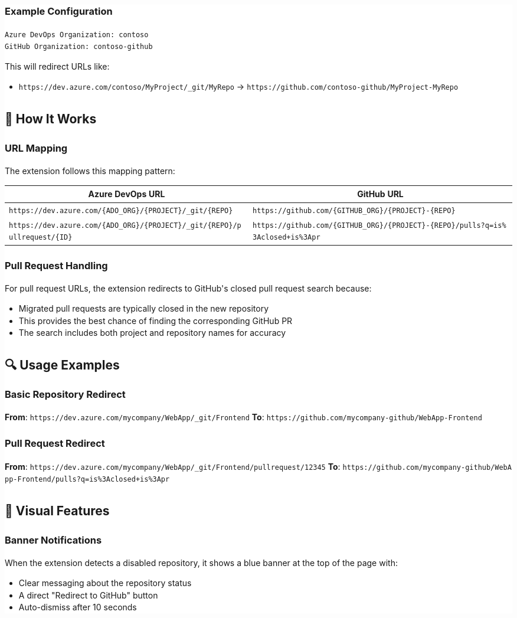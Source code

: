 ### Example Configuration

```
Azure DevOps Organization: contoso
GitHub Organization: contoso-github
```

This will redirect URLs like:
- `https://dev.azure.com/contoso/MyProject/_git/MyRepo` → `https://github.com/contoso-github/MyProject-MyRepo`

## 🎯 How It Works

### URL Mapping

The extension follows this mapping pattern:

| Azure DevOps URL | GitHub URL |
|-------------------|------------|
| `https://dev.azure.com/{ADO_ORG}/{PROJECT}/_git/{REPO}` | `https://github.com/{GITHUB_ORG}/{PROJECT}-{REPO}` |
| `https://dev.azure.com/{ADO_ORG}/{PROJECT}/_git/{REPO}/pullrequest/{ID}` | `https://github.com/{GITHUB_ORG}/{PROJECT}-{REPO}/pulls?q=is%3Aclosed+is%3Apr` |

### Pull Request Handling

For pull request URLs, the extension redirects to GitHub's closed pull request search because:
- Migrated pull requests are typically closed in the new repository
- This provides the best chance of finding the corresponding GitHub PR
- The search includes both project and repository names for accuracy

## 🔍 Usage Examples

### Basic Repository Redirect

**From**: `https://dev.azure.com/mycompany/WebApp/_git/Frontend`
**To**: `https://github.com/mycompany-github/WebApp-Frontend`

### Pull Request Redirect

**From**: `https://dev.azure.com/mycompany/WebApp/_git/Frontend/pullrequest/12345`
**To**: `https://github.com/mycompany-github/WebApp-Frontend/pulls?q=is%3Aclosed+is%3Apr`

## 🎨 Visual Features

### Banner Notifications

When the extension detects a disabled repository, it shows a blue banner at the top of the page with:
- Clear messaging about the repository status
- A direct "Redirect to GitHub" button
- Auto-dismiss after 10 seconds
